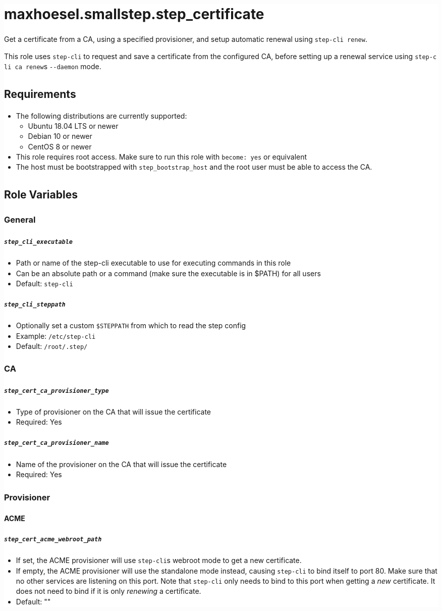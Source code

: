 # maxhoesel.smallstep.step_certificate

Get a certificate from a CA, using a specified provisioner, and setup automatic renewal using `step-cli renew`.

This role uses `step-cli` to request and save a certificate from the configured CA,
before setting up a renewal service using `step-cli ca renew`s `--daemon` mode.

## Requirements

- The following distributions are currently supported:
  - Ubuntu 18.04 LTS or newer
  - Debian 10 or newer
  - CentOS 8 or newer
- This role requires root access. Make sure to run this role with `become: yes` or equivalent
- The host must be bootstrapped with `step_bootstrap_host` and the root user must be able to access the CA.

## Role Variables

### General

##### `step_cli_executable`
- Path or name of the step-cli executable to use for executing commands in this role
- Can be an absolute path or a command (make sure the executable is in $PATH) for all users
- Default: `step-cli`

##### `step_cli_steppath`
- Optionally set a custom `$STEPPATH` from which to read the step config
- Example: `/etc/step-cli`
- Default: `/root/.step/`

### CA

##### `step_cert_ca_provisioner_type`
- Type of provisioner on the CA that will issue the certificate
- Required: Yes

##### `step_cert_ca_provisioner_name`
- Name of the provisioner on the CA that will issue the certificate
- Required: Yes


### Provisioner

#### ACME

##### `step_cert_acme_webroot_path`
- If set, the ACME provisioner will use `step-cli`s webroot mode to get a new certificate.
- If empty, the ACME provisioner will use the standalone mode instead, causing `step-cli` to bind itself to port 80. Make sure that no other services are listening on this port.
  Note that `step-cli` only needs to bind to this port when getting a *new* certificate. It does not need to bind if it is only *renewing* a certificate.
- Default: ""
